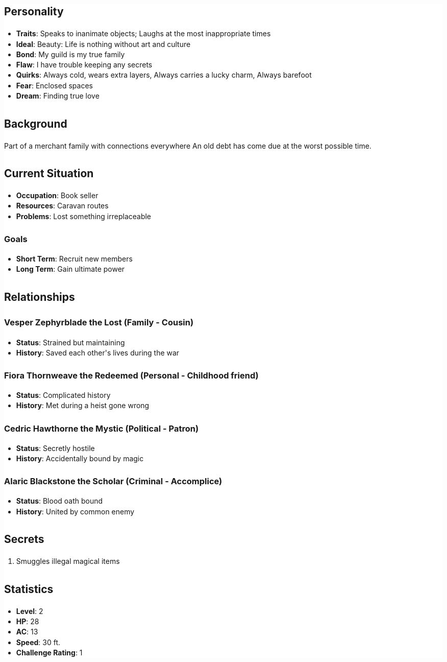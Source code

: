 ## Personality
- **Traits**: Speaks to inanimate objects; Laughs at the most inappropriate times
- **Ideal**: Beauty: Life is nothing without art and culture
- **Bond**: My guild is my true family
- **Flaw**: I have trouble keeping any secrets
- **Quirks**: Always cold, wears extra layers, Always carries a lucky charm, Always barefoot
- **Fear**: Enclosed spaces
- **Dream**: Finding true love

## Background
Part of a merchant family with connections everywhere An old debt has come due at the worst possible time.

## Current Situation
- **Occupation**: Book seller
- **Resources**: Caravan routes
- **Problems**: Lost something irreplaceable

### Goals
- **Short Term**: Recruit new members
- **Long Term**: Gain ultimate power

## Relationships
### Vesper Zephyrblade the Lost (Family - Cousin)
- **Status**: Strained but maintaining
- **History**: Saved each other's lives during the war

### Fiora Thornweave the Redeemed (Personal - Childhood friend)
- **Status**: Complicated history
- **History**: Met during a heist gone wrong

### Cedric Hawthorne the Mystic (Political - Patron)
- **Status**: Secretly hostile
- **History**: Accidentally bound by magic

### Alaric Blackstone the Scholar (Criminal - Accomplice)
- **Status**: Blood oath bound
- **History**: United by common enemy

## Secrets
1. Smuggles illegal magical items

## Statistics
- **Level**: 2
- **HP**: 28
- **AC**: 13
- **Speed**: 30 ft.
- **Challenge Rating**: 1

